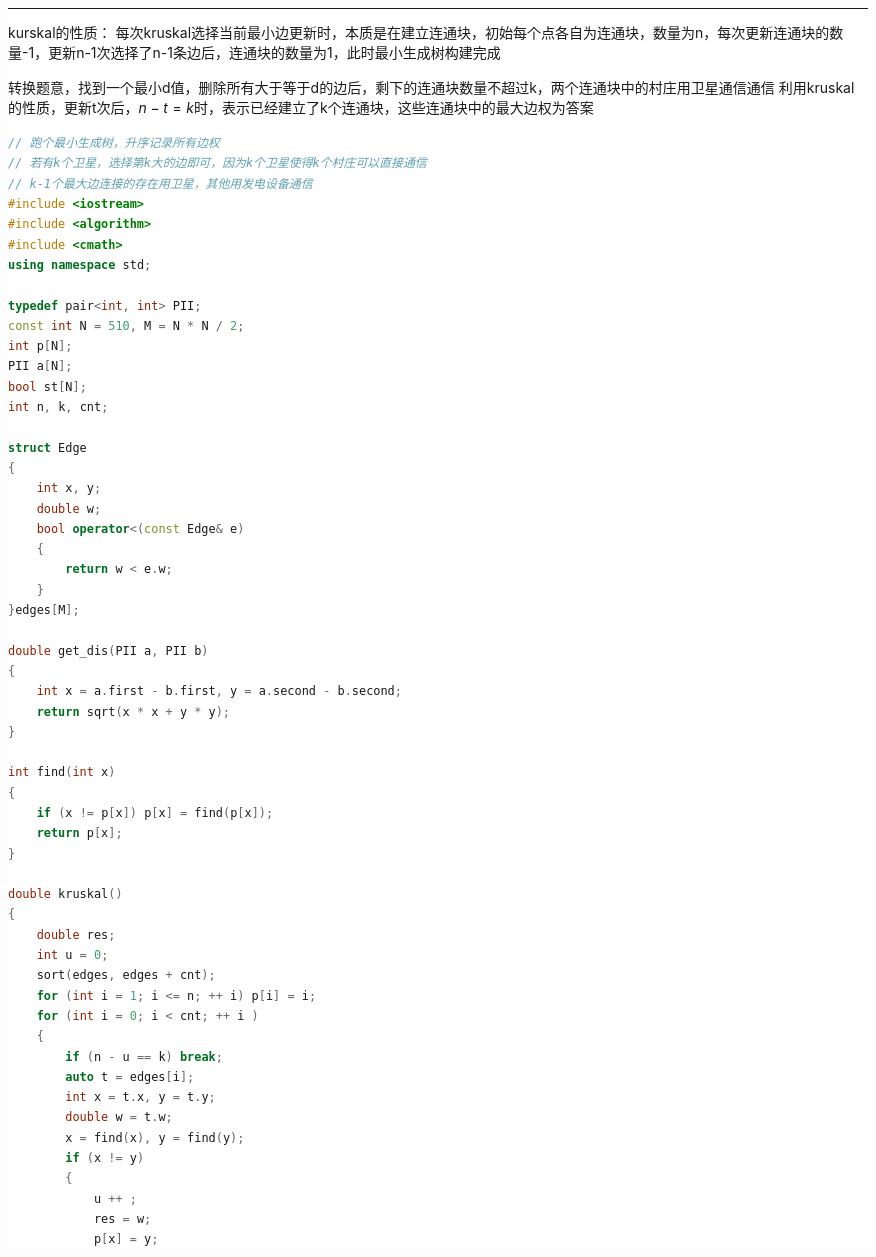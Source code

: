 ```cpp
```
***
kurskal的性质：
每次kruskal选择当前最小边更新时，本质是在建立连通块，初始每个点各自为连通块，数量为n，每次更新连通块的数量-1，更新n-1次选择了n-1条边后，连通块的数量为1，此时最小生成树构建完成

转换题意，找到一个最小d值，删除所有大于等于d的边后，剩下的连通块数量不超过k，两个连通块中的村庄用卫星通信通信
利用kruskal的性质，更新t次后，$n-t = k$时，表示已经建立了k个连通块，这些连通块中的最大边权为答案
```cpp
// 跑个最小生成树，升序记录所有边权
// 若有k个卫星，选择第k大的边即可，因为k个卫星使得k个村庄可以直接通信
// k-1个最大边连接的存在用卫星，其他用发电设备通信
#include <iostream>
#include <algorithm>
#include <cmath>
using namespace std;

typedef pair<int, int> PII;
const int N = 510, M = N * N / 2;
int p[N];
PII a[N];
bool st[N];
int n, k, cnt;

struct Edge
{
    int x, y;
    double w;
    bool operator<(const Edge& e)
    {
        return w < e.w;
    }
}edges[M];

double get_dis(PII a, PII b)
{
    int x = a.first - b.first, y = a.second - b.second;
    return sqrt(x * x + y * y);
}

int find(int x)
{
    if (x != p[x]) p[x] = find(p[x]);
    return p[x];
}

double kruskal()
{
    double res;
    int u = 0;
    sort(edges, edges + cnt);
    for (int i = 1; i <= n; ++ i) p[i] = i;
    for (int i = 0; i < cnt; ++ i )
    {
        if (n - u == k) break;
        auto t = edges[i];
        int x = t.x, y = t.y;
        double w = t.w;
        x = find(x), y = find(y);
        if (x != y)
        {
            u ++ ;
            res = w;
            p[x] = y;
```